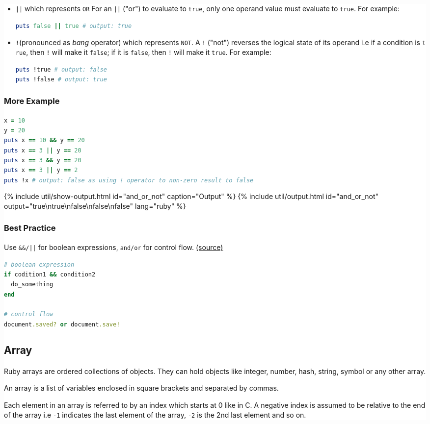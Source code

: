 - `||` which represents `OR`
  For an `||` ("or") to evaluate to `true`, only one operand value must evaluate to `true`. For example:

  ```ruby
  puts false || true # output: true
  ```

- `!`(pronounced as _bang_ operator) which represents `NOT`.
  A `!` ("not") reverses the logical state of its operand i.e if a condition is `true`, then `!` will
  make it `false`; if it is `false`, then `!` will make it `true`. For example:

  ```ruby
  puts !true # output: false
  puts !false # output: true
  ```

### More Example

```ruby
x = 10
y = 20
puts x == 10 && y == 20
puts x == 3 || y == 20
puts x == 3 && y == 20
puts x == 3 || y == 2
puts !x # output: false as using ! operator to non-zero result to false
```

{% include util/show-output.html id="and_or_not" caption="Output" %}
{% include util/output.html id="and_or_not" output="true\ntrue\nfalse\nfalse\nfalse" lang="ruby" %}

### Best Practice

Use `&&/||` for boolean expressions, `and/or` for control flow. [(source)](https://github.com/rubocop-hq/ruby-style-guide#andor)

```ruby
# boolean expression
if codition1 && condition2
  do_something
end

# control flow
document.saved? or document.save!
```

## Array

Ruby arrays are ordered collections of objects. They can hold objects like integer, number, hash, string, symbol
or any other array.

An array is a list of variables enclosed in square brackets and separated by commas.

Each element in an array is referred to by an index which starts at 0 like in C. A negative index is assumed to
be relative to the end of the array i.e `-1` indicates the last element of the array, `-2` is the 2nd last element
and so on.
